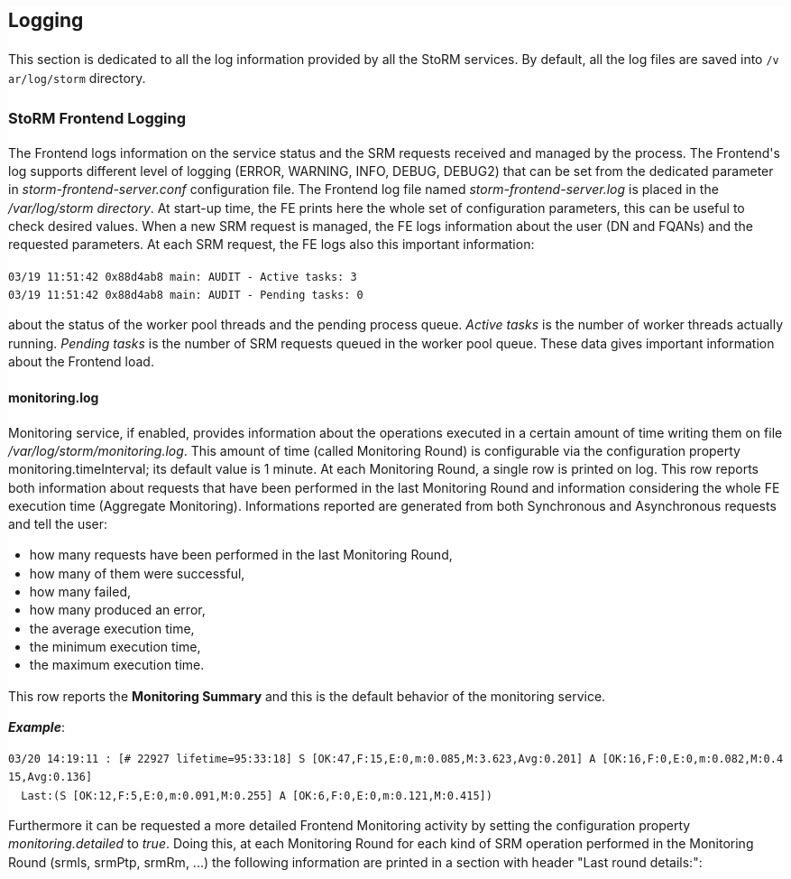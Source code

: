 ## Logging <a name="logg">&nbsp;</a>

This section is dedicated to all the log information provided by all the StoRM services. By default, all the log files are saved into `/var/log/storm` directory.

### StoRM Frontend Logging <a name="stormfrontendlogging">&nbsp;</a>

The Frontend logs information on the service status and the SRM requests received and managed by the process. The Frontend's log supports different level of logging (ERROR, WARNING, INFO, DEBUG, DEBUG2) that can be set from the dedicated parameter in _storm-frontend-server.conf_ configuration file.
The Frontend log file named _storm-frontend-server.log_ is placed in the _/var/log/storm directory_. At start-up time, the FE prints here the whole set of configuration parameters, this can be useful to check desired values. When a new SRM request is managed, the FE logs information about the user (DN and FQANs) and the requested parameters.
At each SRM request, the FE logs also this important information:

    03/19 11:51:42 0x88d4ab8 main: AUDIT - Active tasks: 3
    03/19 11:51:42 0x88d4ab8 main: AUDIT - Pending tasks: 0

about the status of the worker pool threads and the pending process queue. _Active tasks_ is the number of worker threads actually running. _Pending tasks_ is the number of SRM requests queued in the worker pool queue. These data gives important information about the Frontend load.

#### monitoring.log

Monitoring service, if enabled, provides information about the operations
executed in a certain amount of time writing them on file
_/var/log/storm/monitoring.log_. This amount of time (called Monitoring Round)
is configurable via the configuration property monitoring.timeInterval; its
default value is 1 minute. At each Monitoring Round, a single row is printed on
log. This row reports both information about requests that have been performed
in the last Monitoring Round and information considering the whole FE execution
time (Aggregate Monitoring). Informations reported are generated from both
Synchronous and Asynchronous requests and tell the user:

- how many requests have been performed in the last Monitoring Round,
- how many of them were successful,
- how many failed,
- how many produced an error,
- the average execution time,
- the minimum execution time,
- the maximum execution time.

This row reports the **Monitoring Summary** and this is the default behavior of the monitoring service.

**_Example_**:

    03/20 14:19:11 : [# 22927 lifetime=95:33:18] S [OK:47,F:15,E:0,m:0.085,M:3.623,Avg:0.201] A [OK:16,F:0,E:0,m:0.082,M:0.415,Avg:0.136]
      Last:(S [OK:12,F:5,E:0,m:0.091,M:0.255] A [OK:6,F:0,E:0,m:0.121,M:0.415])

Furthermore it can be requested a more detailed Frontend Monitoring activity by setting the configuration property _monitoring.detailed_ to _true_. Doing this, at each Monitoring Round for each kind of SRM operation performed in the Monitoring Round (srmls, srmPtp, srmRm, ...) the following information are printed in a section with header "Last round details:":


[Scientific Linux]: http://www.scientificlinux.org
[SL6]: http://linuxsoft.cern.ch/scientific/6x/
[UMD-instructions]: http://repository.egi.eu/category/umd_releases/distribution/umd-4/
[how-to-nis]: http://www.tldp.org/HOWTO/NIS-HOWTO/index.html
[egi-instructions]: https://wiki.egi.eu/wiki/EGI_IGTF_Release#Using_YUM_package_management
[SPLguide]: https://twiki.cern.ch/twiki/bin/view/EGEE/SimplifiedPolicyLanguage
[pap_admin_CLI]: https://twiki.cern.ch/twiki/bin/view/EGEE/AuthZPAPCLI
[gridftp-admin-striped]: http://toolkit.globus.org/toolkit/docs/6.0/gridftp/admin/index.html#gridftp-admin-striped
[X509_SA_conf_example]: {{site.baseurl}}/documentation/how-to/storage-area-configuration-examples/1.11.3/index.html#sa-anonymous-rw-x509
[LDAPconfiguration]: {{site.baseurl}}/documentation/how-to/how-to-share-users-openldap/1.11.4/
[webdav-guide]: storm-webdav-guide.html
[tpc-guide]: tpc.html
[dip-guide]: storm-info-provider.html
[used-space-example]: {{site.baseurl}}/documentation/how-to/how-to-initialize-storage-area-used-space/
[releases]: {{site.baseurl}}/releases.html
[upgrade-webdav]: {{site.baseurl}}/release-notes/storm-webdav/1.1.0/
[upgrade-info-provider]: {{site.baseurl}}/release-notes/storm-dynamic-info-provider/1.8.1/
[upgrade-13]: {{site.baseurl}}/documentation/sysadmin-guide/1.11.14/#upgrading
[stable-storm-repoview]: https://repo.cloud.cnaf.infn.it/repository/storm/stable/el6/x86_64/repoview/index.html
[indigo-cdmi-spi]: https://github.com/indigo-dc/cdmi-spi
[indigo-cdmi-server]: https://github.com/indigo-dc/cdmi
[indigo-cdmi-server-user-guide]: https://indigo-dc.gitbooks.io/cdmi-qos/content/doc/api_walkthrough.html
[indigo-cdmi-deployment-guide]: https://github.com/italiangrid/cdmi-storm/blob/master/doc/admin.md